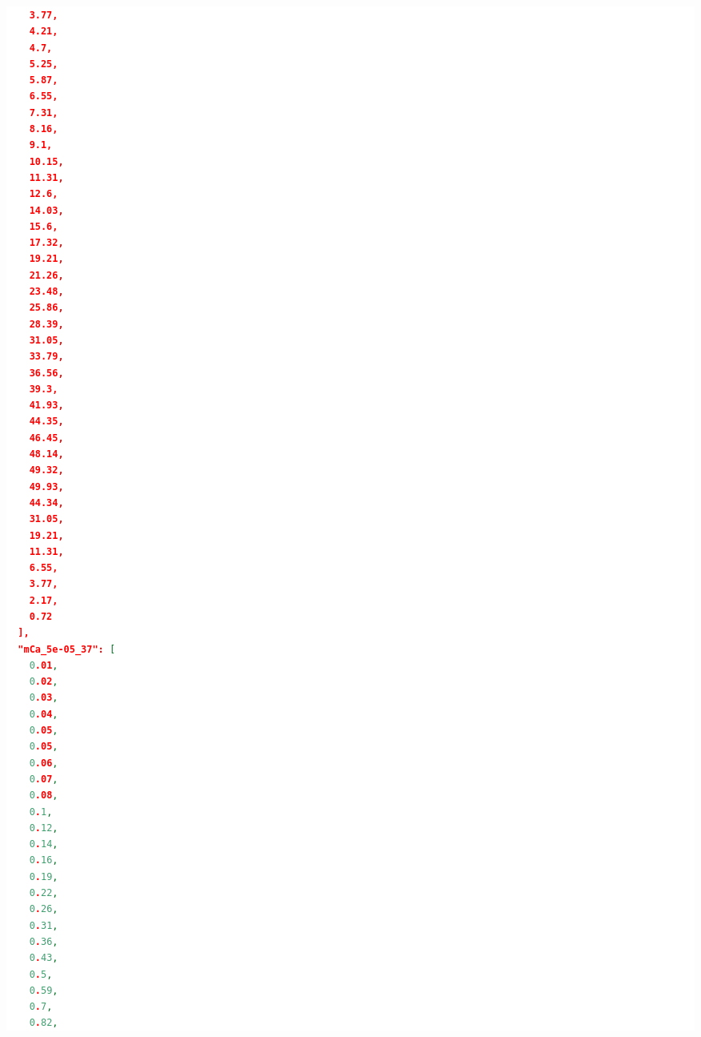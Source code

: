 ```json
    3.77,
    4.21,
    4.7,
    5.25,
    5.87,
    6.55,
    7.31,
    8.16,
    9.1,
    10.15,
    11.31,
    12.6,
    14.03,
    15.6,
    17.32,
    19.21,
    21.26,
    23.48,
    25.86,
    28.39,
    31.05,
    33.79,
    36.56,
    39.3,
    41.93,
    44.35,
    46.45,
    48.14,
    49.32,
    49.93,
    44.34,
    31.05,
    19.21,
    11.31,
    6.55,
    3.77,
    2.17,
    0.72
  ],
  "mCa_5e-05_37": [
    0.01,
    0.02,
    0.03,
    0.04,
    0.05,
    0.05,
    0.06,
    0.07,
    0.08,
    0.1,
    0.12,
    0.14,
    0.16,
    0.19,
    0.22,
    0.26,
    0.31,
    0.36,
    0.43,
    0.5,
    0.59,
    0.7,
    0.82,
```